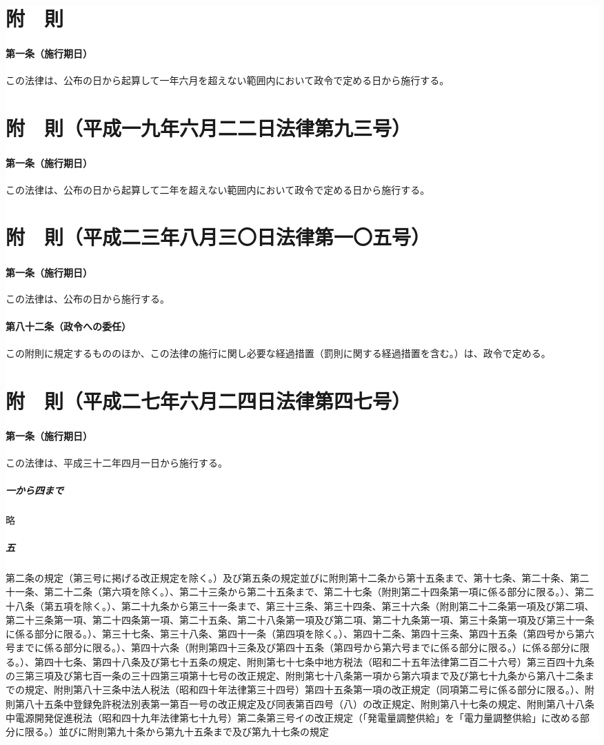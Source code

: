 # 附　則
#### 第一条（施行期日）
この法律は、公布の日から起算して一年六月を超えない範囲内において政令で定める日から施行する。
# 附　則（平成一九年六月二二日法律第九三号）
#### 第一条（施行期日）
この法律は、公布の日から起算して二年を超えない範囲内において政令で定める日から施行する。
# 附　則（平成二三年八月三〇日法律第一〇五号）
#### 第一条（施行期日）
この法律は、公布の日から施行する。
#### 第八十二条（政令への委任）
この附則に規定するもののほか、この法律の施行に関し必要な経過措置（罰則に関する経過措置を含む。）は、政令で定める。
# 附　則（平成二七年六月二四日法律第四七号）
#### 第一条（施行期日）
この法律は、平成三十二年四月一日から施行する。
##### 一から四まで
略
##### 五
第二条の規定（第三号に掲げる改正規定を除く。）及び第五条の規定並びに附則第十二条から第十五条まで、第十七条、第二十条、第二十一条、第二十二条（第六項を除く。）、第二十三条から第二十五条まで、第二十七条（附則第二十四条第一項に係る部分に限る。）、第二十八条（第五項を除く。）、第二十九条から第三十一条まで、第三十三条、第三十四条、第三十六条（附則第二十二条第一項及び第二項、第二十三条第一項、第二十四条第一項、第二十五条、第二十八条第一項及び第二項、第二十九条第一項、第三十条第一項及び第三十一条に係る部分に限る。）、第三十七条、第三十八条、第四十一条（第四項を除く。）、第四十二条、第四十三条、第四十五条（第四号から第六号までに係る部分に限る。）、第四十六条（附則第四十三条及び第四十五条（第四号から第六号までに係る部分に限る。）に係る部分に限る。）、第四十七条、第四十八条及び第七十五条の規定、附則第七十七条中地方税法（昭和二十五年法律第二百二十六号）第三百四十九条の三第三項及び第七百一条の三十四第三項第十七号の改正規定、附則第七十八条第一項から第六項まで及び第七十九条から第八十二条までの規定、附則第八十三条中法人税法（昭和四十年法律第三十四号）第四十五条第一項の改正規定（同項第二号に係る部分に限る。）、附則第八十五条中登録免許税法別表第一第百一号の改正規定及び同表第百四号（八）の改正規定、附則第八十七条の規定、附則第八十八条中電源開発促進税法（昭和四十九年法律第七十九号）第二条第三号イの改正規定（「発電量調整供給」を「電力量調整供給」に改める部分に限る。）並びに附則第九十条から第九十五条まで及び第九十七条の規定
